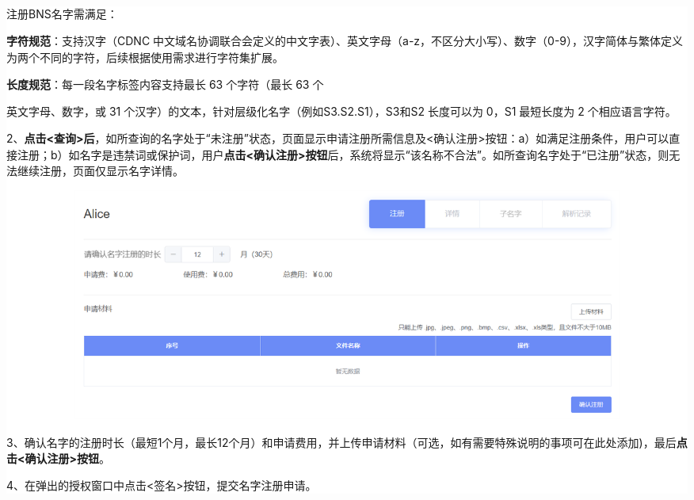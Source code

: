 注册BNS名字需满足：

**字符规范**：支持汉字（CDNC 中文域名协调联合会定义的中文字表）、英文字母（a-z，不区分大小写）、数字（0-9），汉字简体与繁体定义为两个不同的字符，后续根据使用需求进行字符集扩展。

**长度规范**：每一段名字标签内容支持最长 63 个字符（最长 63 个

英文字母、数字，或 31 个汉字）的文本，针对层级化名字（例如S3.S2.S1），S3和S2 长度可以为 0，S1 最短长度为 2 个相应语言字符。

2、**点击<查询>后**，如所查询的名字处于“未注册”状态，页面显示申请注册所需信息及<确认注册>按钮：a）如满足注册条件，用户可以直接注册；b）如名字是违禁词或保护词，用户**点击<确认注册>按钮**后，系统将显示“该名称不合法”。如所查询名字处于“已注册”状态，则无法继续注册，页面仅显示名字详情。

<center>
<img src="docs/星火名字服务BNS/星火名字服务BNS/image/使用手册-6.png" width="80%" width="100%">
</center>

3、确认名字的注册时长（最短1个月，最长12个月）和申请费用，并上传申请材料（可选，如有需要特殊说明的事项可在此处添加)，最后**点击<确认注册>按钮**。

4、在弹出的授权窗口中点击<签名>按钮，提交名字注册申请。

<center>